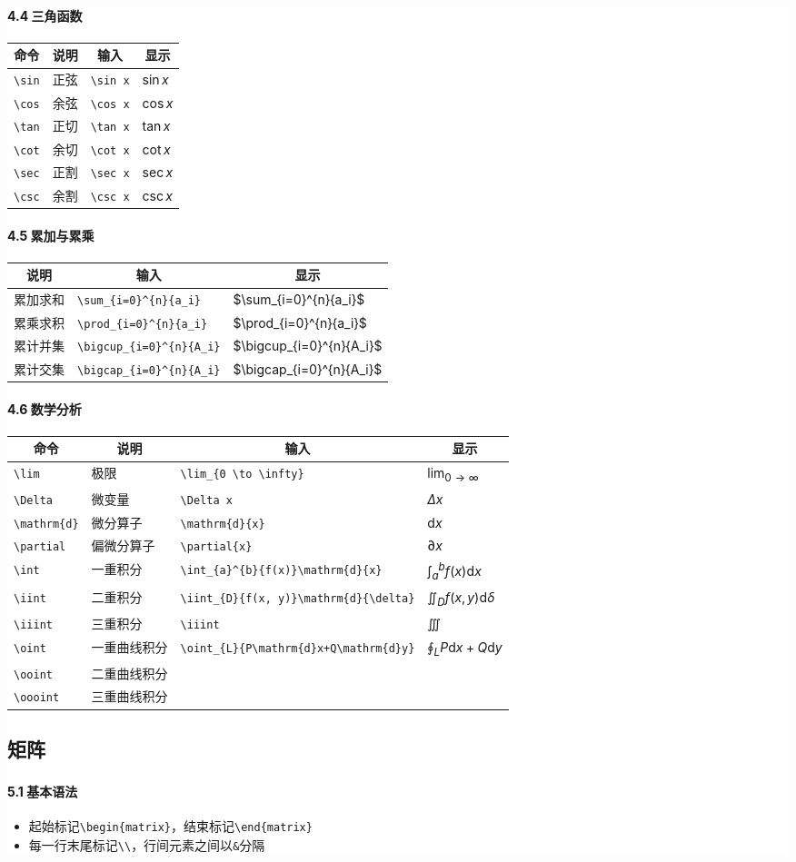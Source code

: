 #### 4.4 三角函数
|命令|说明|输入|显示|
|----|----|----|----|
|`\sin`|正弦|`\sin x`|$\sin x$|
|`\cos`|余弦|`\cos x`|$\cos x$|
|`\tan`|正切|`\tan x`|$\tan x$|
|`\cot`|余切|`\cot x`|$\cot x$|
|`\sec`|正割|`\sec x`|$\sec x$|
|`\csc`|余割|`\csc x`|$\csc x$|

#### 4.5 累加与累乘
|说明|输入|显示|
|----|----|----|
|累加求和|`\sum_{i=0}^{n}{a_i}`|$\sum_{i=0}^{n}{a_i}$|
|累乘求积|`\prod_{i=0}^{n}{a_i}`|$\prod_{i=0}^{n}{a_i}$|
|累计并集|`\bigcup_{i=0}^{n}{A_i}`|$\bigcup_{i=0}^{n}{A_i}$|
|累计交集|`\bigcap_{i=0}^{n}{A_i}`|$\bigcap_{i=0}^{n}{A_i}$|

#### 4.6 数学分析
|命令|说明|输入|显示|
|----|----|----|----|
|`\lim`|极限|`\lim_{0 \to \infty}`|$\lim_{0 \to \infty}$|
|`\Delta`|微变量|`\Delta x`|$\Delta x$|
|`\mathrm{d}`|微分算子|`\mathrm{d}{x}`|$\mathrm{d}{x}$|
|`\partial`|偏微分算子|`\partial{x}`|$\partial{x}$|
|`\int`|一重积分|`\int_{a}^{b}{f(x)}\mathrm{d}{x}`|$\int_{a}^{b}{f(x)}\mathrm{d}{x}$|
|`\iint`|二重积分|`\iint_{D}{f(x, y)}\mathrm{d}{\delta}`|$\iint_{D}{f(x, y)}\mathrm{d}{\delta}$|
|`\iiint`|三重积分|`\iiint`|$\iiint$|
|`\oint`|一重曲线积分|`\oint_{L}{P\mathrm{d}x+Q\mathrm{d}y}`|$\oint_{L}{P\mathrm{d}x+Q\mathrm{d}y}$|
|`\ooint`|二重曲线积分|||
|`\oooint`|三重曲线积分|||

## 矩阵
#### 5.1 基本语法
- 起始标记`\begin{matrix}`，结束标记`\end{matrix}`
- 每一行末尾标记`\\`，行间元素之间以`&`分隔
